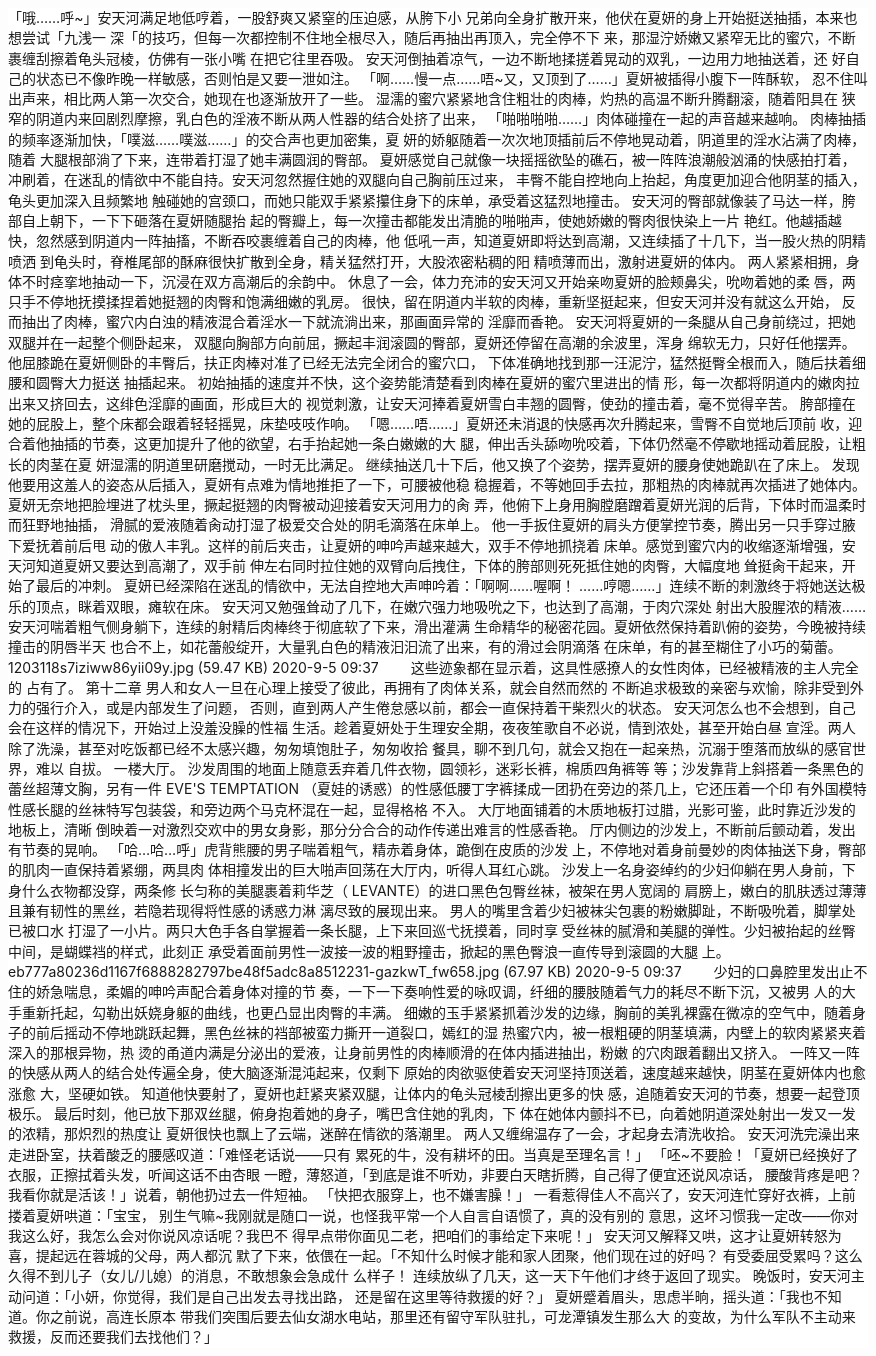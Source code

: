 「哦……呼~」安天河满足地低哼着，一股舒爽又紧窒的压迫感，从胯下小 兄弟向全身扩散开来，他伏在夏妍的身上开始挺送抽插，本来也想尝试「九浅一 深「的技巧，但每一次都控制不住地全根尽入，随后再抽出再顶入，完全停不下 来，那湿泞娇嫩又紧窄无比的蜜穴，不断裹缠刮擦着龟头冠棱，仿佛有一张小嘴 在把它往里吞吸。
安天河倒抽着凉气，一边不断地揉搓着晃动的双乳，一边用力地抽送着，还 好自己的状态已不像昨晚一样敏感，否则怕是又要一泄如注。
「啊……慢一点……唔~又，又顶到了……」夏妍被插得小腹下一阵酥软， 忍不住叫出声来，相比两人第一次交合，她现在也逐渐放开了一些。
湿濡的蜜穴紧紧地含住粗壮的肉棒，灼热的高温不断升腾翻滚，随着阳具在 狭窄的阴道内来回剧烈摩擦，乳白色的淫液不断从两人性器的结合处挤了出来， 「啪啪啪啪……」肉体碰撞在一起的声音越来越响。
肉棒抽插的频率逐渐加快，「噗滋……噗滋……」的交合声也更加密集，夏 妍的娇躯随着一次次地顶插前后不停地晃动着，阴道里的淫水沾满了肉棒，随着 大腿根部淌了下来，连带着打湿了她丰满圆润的臀部。
夏妍感觉自己就像一块摇摇欲坠的礁石，被一阵阵浪潮般汹涌的快感拍打着， 冲刷着，在迷乱的情欲中不能自持。安天河忽然握住她的双腿向自己胸前压过来， 丰臀不能自控地向上抬起，角度更加迎合他阴茎的插入，龟头更加深入且频繁地 触碰她的宫颈口，而她只能双手紧紧攥住身下的床单，承受着这猛烈地撞击。
安天河的臀部就像装了马达一样，胯部自上朝下，一下下砸落在夏妍随腿抬 起的臀瓣上，每一次撞击都能发出清脆的啪啪声，使她娇嫩的臀肉很快染上一片 艳红。他越插越快，忽然感到阴道内一阵抽搐，不断吞咬裹缠着自己的肉棒，他 低吼一声，知道夏妍即将达到高潮，又连续插了十几下，当一股火热的阴精喷洒 到龟头时，脊椎尾部的酥麻很快扩散到全身，精关猛然打开，大股浓密粘稠的阳 精喷薄而出，激射进夏妍的体内。
两人紧紧相拥，身体不时痉挛地抽动一下，沉浸在双方高潮后的余韵中。
休息了一会，体力充沛的安天河又开始亲吻夏妍的脸颊鼻尖，吮吻着她的柔 唇，两只手不停地抚摸揉捏着她挺翘的肉臀和饱满细嫩的乳房。
很快，留在阴道内半软的肉棒，重新坚挺起来，但安天河并没有就这么开始， 反而抽出了肉棒，蜜穴内白浊的精液混合着淫水一下就流淌出来，那画面异常的 淫靡而香艳。
安天河将夏妍的一条腿从自己身前绕过，把她双腿并在一起整个侧卧起来， 双腿向胸部方向前屈，撅起丰润滚圆的臀部，夏妍还停留在高潮的余波里，浑身 绵软无力，只好任他摆弄。
他屈膝跪在夏妍侧卧的丰臀后，扶正肉棒对准了已经无法完全闭合的蜜穴口， 下体准确地找到那一汪泥泞，猛然挺臀全根而入，随后扶着细腰和圆臀大力挺送 抽插起来。
初始抽插的速度并不快，这个姿势能清楚看到肉棒在夏妍的蜜穴里进出的情 形，每一次都将阴道内的嫩肉拉出来又挤回去，这绯色淫靡的画面，形成巨大的 视觉刺激，让安天河捧着夏妍雪白丰翘的圆臀，使劲的撞击着，毫不觉得辛苦。
胯部撞在她的屁股上，整个床都会跟着轻轻摇晃，床垫吱吱作响。
「嗯……唔……」夏妍还未消退的快感再次升腾起来，雪臀不自觉地后顶前 收，迎合着他抽插的节奏，这更加提升了他的欲望，右手抬起她一条白嫩嫩的大 腿，伸出舌头舔吻吮咬着，下体仍然毫不停歇地摇动着屁股，让粗长的肉茎在夏 妍湿濡的阴道里研磨搅动，一时无比满足。
继续抽送几十下后，他又换了个姿势，摆弄夏妍的腰身使她跪趴在了床上。 发现他要用这羞人的姿态从后插入，夏妍有点难为情地推拒了一下，可腰被他稳 稳握着，不等她回手去拉，那粗热的肉棒就再次插进了她体内。
夏妍无奈地把脸埋进了枕头里，撅起挺翘的肉臀被动迎接着安天河用力的肏 弄，他俯下上身用胸膛磨蹭着夏妍光润的后背，下体时而温柔时而狂野地抽插， 滑腻的爱液随着肏动打湿了极爱交合处的阴毛滴落在床单上。
他一手扳住夏妍的肩头方便掌控节奏，腾出另一只手穿过腋下爱抚着前后甩 动的傲人丰乳。这样的前后夹击，让夏妍的呻吟声越来越大，双手不停地抓挠着 床单。感觉到蜜穴内的收缩逐渐增强，安天河知道夏妍又要达到高潮了，双手前 伸左右同时拉住她的双臂向后拽住，下体的胯部则死死抵住她的肉臀，大幅度地 耸挺肏干起来，开始了最后的冲刺。
夏妍已经深陷在迷乱的情欲中，无法自控地大声呻吟着：「啊啊……喔啊！ ……哼嗯……」连续不断的刺激终于将她送达极乐的顶点，眯着双眼，瘫软在床。 安天河又勉强耸动了几下，在嫩穴强力地吸吮之下，也达到了高潮，于肉穴深处 射出大股腥浓的精液……
安天河喘着粗气侧身躺下，连续的射精后肉棒终于彻底软了下来，滑出灌满 生命精华的秘密花园。夏妍依然保持着趴俯的姿势，今晚被持续撞击的阴唇半天 也合不上，如花蕾般绽开，大量乳白色的精液汩汩流了出来，有的滑过会阴滴落 在床单，有的甚至糊住了小巧的菊蕾。    1203118s7iziww86yii09y.jpg (59.47 KB)             2020-9-5 09:37    　　这些迹象都在显示着，这具性感撩人的女性肉体，已经被精液的主人完全的 占有了。
第十二章
男人和女人一旦在心理上接受了彼此，再拥有了肉体关系，就会自然而然的 不断追求极致的亲密与欢愉，除非受到外力的强行介入，或是内部发生了问题， 否则，直到两人产生倦怠感以前，都会一直保持着干柴烈火的状态。
安天河怎么也不会想到，自己会在这样的情况下，开始过上没羞没臊的性福 生活。趁着夏妍处于生理安全期，夜夜笙歌自不必说，情到浓处，甚至开始白昼 宣淫。两人除了洗澡，甚至对吃饭都已经不太感兴趣，匆匆填饱肚子，匆匆收拾 餐具，聊不到几句，就会又抱在一起亲热，沉溺于堕落而放纵的感官世界，难以 自拔。
一楼大厅。
沙发周围的地面上随意丢弃着几件衣物，圆领衫，迷彩长裤，棉质四角裤等 等；沙发靠背上斜搭着一条黑色的蕾丝超薄文胸，另有一件 EVE'S TEMPTATION （夏娃的诱惑）的性感低腰丁字裤揉成一团扔在旁边的茶几上，它还压着一个印 有外国模特性感长腿的丝袜特写包装袋，和旁边两个马克杯混在一起，显得格格 不入。
大厅地面铺着的木质地板打过腊，光影可鉴，此时靠近沙发的地板上，清晰 倒映着一对激烈交欢中的男女身影，那分分合合的动作传递出难言的性感香艳。
厅内侧边的沙发上，不断前后颤动着，发出有节奏的晃响。
「哈…哈…呼」虎背熊腰的男子喘着粗气，精赤着身体，跪倒在皮质的沙发 上，不停地对着身前曼妙的肉体抽送下身，臀部的肌肉一直保持着紧绷，两具肉 体相撞发出的巨大啪声回荡在大厅内，听得人耳红心跳。
沙发上一名身姿绰约的少妇仰躺在男人身前，下身什么衣物都没穿，两条修 长匀称的美腿裹着莉华芝（ LEVANTE）的进口黑色包臀丝袜，被架在男人宽阔的 肩膀上，嫩白的肌肤透过薄薄且兼有韧性的黑丝，若隐若现得将性感的诱惑力淋 漓尽致的展现出来。
男人的嘴里含着少妇被袜尖包裹的粉嫩脚趾，不断吸吮着，脚掌处已被口水 打湿了一小片。两只大色手各自掌握着一条长腿，上下来回巡弋抚摸着，同时享 受丝袜的腻滑和美腿的弹性。少妇被抬起的丝臀中间，是蝴蝶裆的样式，此刻正 承受着面前男性一波接一波的粗野撞击，掀起的黑色臀浪一直传导到滚圆的大腿 上。    eb777a80236d1167f6888282797be48f5adc8a8512231-gazkwT_fw658.jpg (67.97 KB)             2020-9-5 09:37    　　少妇的口鼻腔里发出止不住的娇急喘息，柔媚的呻吟声配合着身体对撞的节 奏，一下一下奏响性爱的咏叹调，纤细的腰肢随着气力的耗尽不断下沉，又被男 人的大手重新托起，勾勒出妖娆身躯的曲线，也更凸显出肉臀的丰满。
细嫩的玉手紧紧抓着沙发的边缘，胸前的美乳裸露在微凉的空气中，随着身 子的前后摇动不停地跳跃起舞，黑色丝袜的裆部被蛮力撕开一道裂口，嫣红的湿 热蜜穴内，被一根粗硬的阴茎填满，内壁上的软肉紧紧夹着深入的那根异物，热 烫的甬道内满是分泌出的爱液，让身前男性的肉棒顺滑的在体内插进抽出，粉嫩 的穴肉跟着翻出又挤入。
一阵又一阵的快感从两人的结合处传遍全身，使大脑逐渐混沌起来，仅剩下 原始的肉欲驱使着安天河坚持顶送着，速度越来越快，阴茎在夏妍体内也愈涨愈 大，坚硬如铁。
知道他快要射了，夏妍也赶紧夹紧双腿，让体内的龟头冠棱刮擦出更多的快 感，追随着安天河的节奏，想要一起登顶极乐。
最后时刻，他已放下那双丝腿，俯身抱着她的身子，嘴巴含住她的乳肉，下 体在她体内颤抖不已，向着她阴道深处射出一发又一发的浓精，那炽烈的热度让 夏妍很快也飘上了云端，迷醉在情欲的落潮里。
两人又缠绵温存了一会，才起身去清洗收拾。
安天河洗完澡出来走进卧室，扶着酸乏的腰感叹道：「难怪老话说——只有 累死的牛，没有耕坏的田。当真是至理名言！」
「呸~不要脸！「夏妍已经换好了衣服，正擦拭着头发，听闻这话不由杏眼 一瞪，薄怒道，「到底是谁不听劝，非要白天瞎折腾，自己得了便宜还说风凉话， 腰酸背疼是吧？我看你就是活该！」说着，朝他扔过去一件短袖。
「快把衣服穿上，也不嫌害臊！」
一看惹得佳人不高兴了，安天河连忙穿好衣裤，上前搂着夏妍哄道：「宝宝， 别生气嘛~我刚就是随口一说，也怪我平常一个人自言自语惯了，真的没有别的 意思，这坏习惯我一定改——你对我这么好，我怎么会对你说风凉话呢？我巴不 得早点带你面见二老，把咱们的事给定下来呢！」
安天河又解释又哄，这才让夏妍转怒为喜，提起远在蓉城的父母，两人都沉 默了下来，依偎在一起。「不知什么时候才能和家人团聚，他们现在过的好吗？ 有受委屈受累吗？这么久得不到儿子（女儿/儿媳）的消息，不敢想象会急成什 么样子！
连续放纵了几天，这一天下午他们才终于返回了现实。
晚饭时，安天河主动问道：「小妍，你觉得，我们是自己出发去寻找出路， 还是留在这里等待救援的好？」
夏妍蹙着眉头，思虑半晌，摇头道：「我也不知道。你之前说，高连长原本 带我们突围后要去仙女湖水电站，那里还有留守军队驻扎，可龙潭镇发生那么大 的变故，为什么军队不主动来救援，反而还要我们去找他们？」